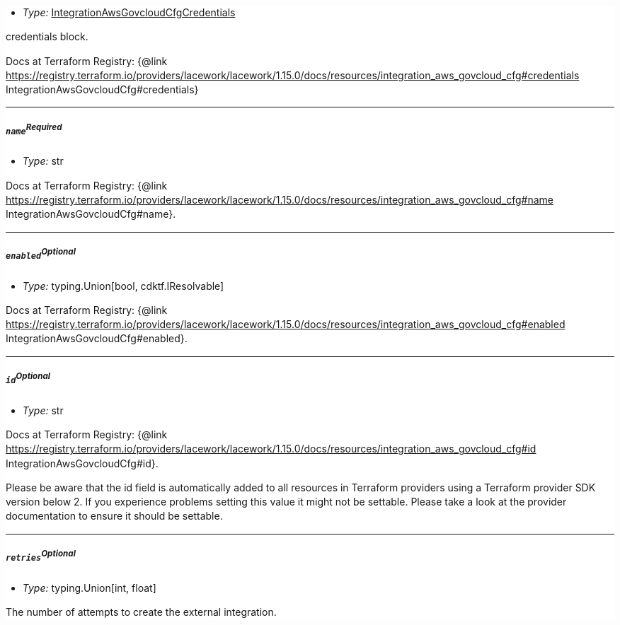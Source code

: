 - *Type:* <a href="#rhizo-co-terraform-provider-lacework.integrationAwsGovcloudCfg.IntegrationAwsGovcloudCfgCredentials">IntegrationAwsGovcloudCfgCredentials</a>

credentials block.

Docs at Terraform Registry: {@link https://registry.terraform.io/providers/lacework/lacework/1.15.0/docs/resources/integration_aws_govcloud_cfg#credentials IntegrationAwsGovcloudCfg#credentials}

---

##### `name`<sup>Required</sup> <a name="name" id="rhizo-co-terraform-provider-lacework.integrationAwsGovcloudCfg.IntegrationAwsGovcloudCfg.Initializer.parameter.name"></a>

- *Type:* str

Docs at Terraform Registry: {@link https://registry.terraform.io/providers/lacework/lacework/1.15.0/docs/resources/integration_aws_govcloud_cfg#name IntegrationAwsGovcloudCfg#name}.

---

##### `enabled`<sup>Optional</sup> <a name="enabled" id="rhizo-co-terraform-provider-lacework.integrationAwsGovcloudCfg.IntegrationAwsGovcloudCfg.Initializer.parameter.enabled"></a>

- *Type:* typing.Union[bool, cdktf.IResolvable]

Docs at Terraform Registry: {@link https://registry.terraform.io/providers/lacework/lacework/1.15.0/docs/resources/integration_aws_govcloud_cfg#enabled IntegrationAwsGovcloudCfg#enabled}.

---

##### `id`<sup>Optional</sup> <a name="id" id="rhizo-co-terraform-provider-lacework.integrationAwsGovcloudCfg.IntegrationAwsGovcloudCfg.Initializer.parameter.id"></a>

- *Type:* str

Docs at Terraform Registry: {@link https://registry.terraform.io/providers/lacework/lacework/1.15.0/docs/resources/integration_aws_govcloud_cfg#id IntegrationAwsGovcloudCfg#id}.

Please be aware that the id field is automatically added to all resources in Terraform providers using a Terraform provider SDK version below 2.
If you experience problems setting this value it might not be settable. Please take a look at the provider documentation to ensure it should be settable.

---

##### `retries`<sup>Optional</sup> <a name="retries" id="rhizo-co-terraform-provider-lacework.integrationAwsGovcloudCfg.IntegrationAwsGovcloudCfg.Initializer.parameter.retries"></a>

- *Type:* typing.Union[int, float]

The number of attempts to create the external integration.
